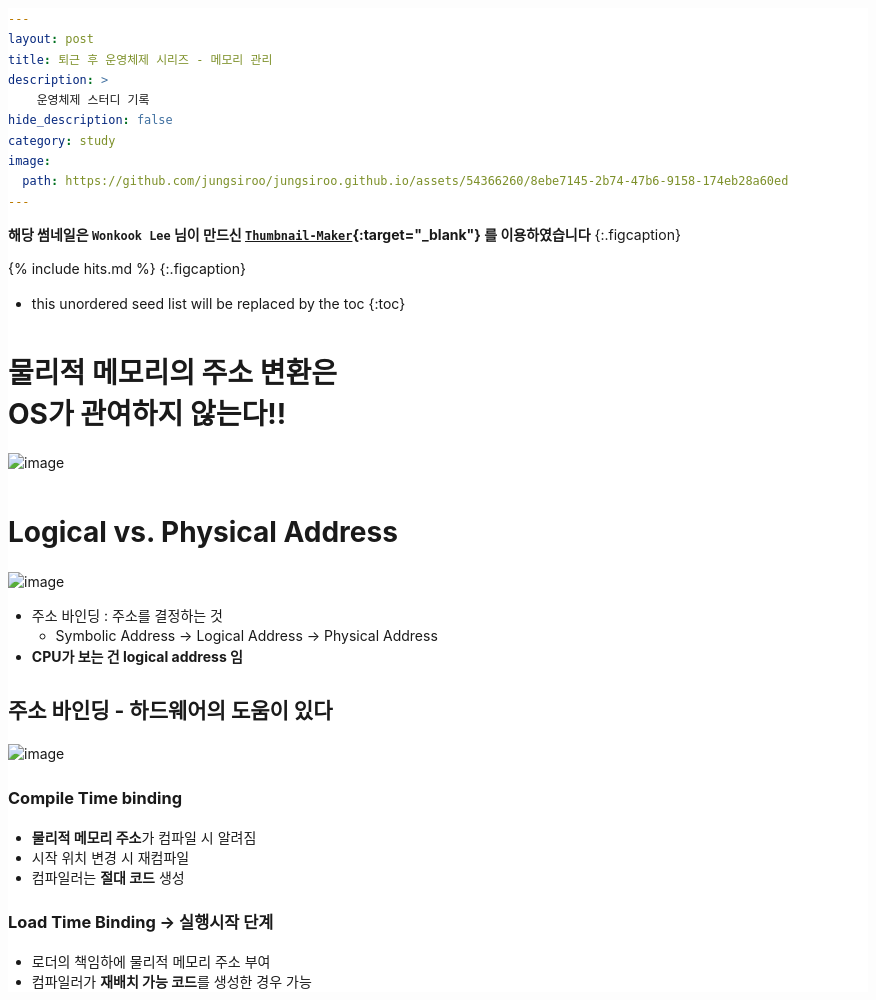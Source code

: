 ```yaml
---
layout: post
title: 퇴근 후 운영체제 시리즈 - 메모리 관리
description: >
    운영체제 스터디 기록
hide_description: false
category: study
image:
  path: https://github.com/jungsiroo/jungsiroo.github.io/assets/54366260/8ebe7145-2b74-47b6-9158-174eb28a60ed
---
```


**해당 썸네일은 `Wonkook Lee` 님이 만드신 [`Thumbnail-Maker`](https://wonkooklee.github.io/thumbnail_maker/){:target="_blank"} 를 이용하였습니다**
{:.figcaption}

{% include hits.md %}
{:.figcaption}


* this unordered seed list will be replaced by the toc
{:toc}

# 물리적 메모리의 주소 변환은 <br> OS가 관여하지 않는다!!

![image](https://github.com/jungsiroo/jungsiroo.github.io/assets/54366260/b7176dcb-13d7-432e-baad-75cefa3c2749)

# Logical vs. Physical Address

![image](https://github.com/jungsiroo/jungsiroo.github.io/assets/54366260/09097320-5cba-423b-bc3a-964d7a75e886)

- 주소 바인딩 : 주소를 결정하는 것
    - Symbolic Address → Logical Address → Physical Address
- **CPU가 보는 건 logical address 임**

## 주소 바인딩 - 하드웨어의 도움이 있다

![image](https://github.com/jungsiroo/jungsiroo.github.io/assets/54366260/45939136-680f-4710-8aef-df25be5d3f5c)

### Compile Time binding

- **물리적 메모리 주소**가 컴파일 시 알려짐
- 시작 위치 변경 시 재컴파일
- 컴파일러는 **절대 코드** 생성

### Load Time Binding → 실행시작 단계

- 로더의 책임하에 물리적 메모리 주소 부여
- 컴파일러가 **재배치 가능 코드**를 생성한 경우 가능
